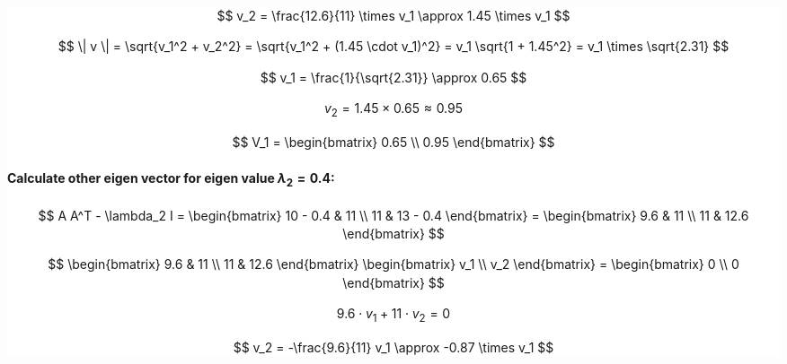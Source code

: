 $$
v_2 = \frac{12.6}{11} \times v_1 \approx 1.45 \times v_1
$$

$$
\| v \| = \sqrt{v_1^2 + v_2^2} = \sqrt{v_1^2 + (1.45 \cdot v_1)^2} = v_1 \sqrt{1 + 1.45^2} = v_1 \times \sqrt{2.31}
$$

$$
v_1 = \frac{1}{\sqrt{2.31}} \approx 0.65
$$

$$
v_2 = 1.45 \times 0.65 \approx 0.95
$$

$$
V_1 = \begin{bmatrix} 0.65 \\ 0.95 \end{bmatrix}
$$

#### Calculate other eigen vector for eigen value  $\lambda_2=0.4$:

$$
A A^T - \lambda_2 I = \begin{bmatrix} 
10 - 0.4 & 11 \\
11 & 13 - 0.4 
\end{bmatrix} = \begin{bmatrix} 
9.6 & 11 \\
11 & 12.6 
\end{bmatrix}
$$

$$
\begin{bmatrix} 
9.6 & 11 \\
11 & 12.6 
\end{bmatrix} \begin{bmatrix} 
v_1 \\
v_2 
\end{bmatrix} = \begin{bmatrix} 
0 \\
0 
\end{bmatrix}
$$

$$
9.6 \cdot v_1 + 11 \cdot v_2 = 0
$$

$$
v_2 = -\frac{9.6}{11} v_1 \approx -0.87 \times v_1
$$
